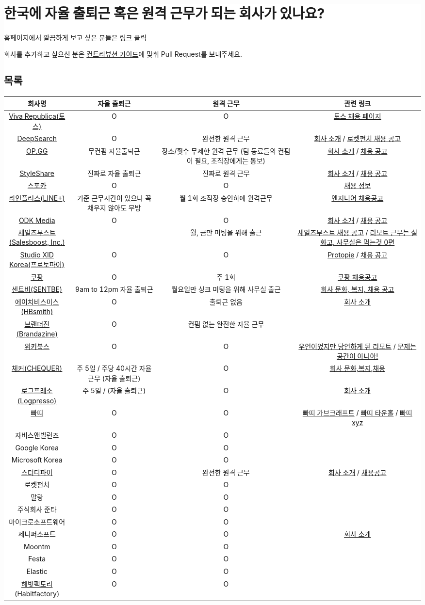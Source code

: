 # 한국에 자율 출퇴근 혹은 원격 근무가 되는 회사가 있나요?

홈페이지에서 깔끔하게 보고 싶은 분들은 [링크](https://milooy.github.io/remote-or-flexible-work-company-in-korea/) 클릭

회사를 추가하고 싶으신 분은 [컨트리뷰션 가이드](https://github.com/milooy/remote-or-flexible-work-company-in-korea/blob/master/contributing.md)에 맞춰 Pull Request를 보내주세요.

## 목록

| 회사명 | 자율 출퇴근 | 원격 근무 | 관련 링크 |
|:------:|:-----------:|:---------:|:---------:|
| [Viva Republica(토스)](#Toss) | O | O | [토스 채용 페이지](https://toss.im/career) |
| [DeepSearch](#deepsearch-구-uberple) | O | 완전한 원격 근무 | [회사 소개](https://www.uberple.com/) / [로켓펀치 채용 공고](https://www.rocketpunch.com/companies/uberple/jobs) |
| [OP.GG](#opgg) | 무컨펌 자율출퇴근 | 장소/횟수 무제한 원격 근무 (팀 동료들의 컨펌이 필요, 조직장에게는 통보) | [회사 소개](http://www.op.gg/about/) / [채용 공고](http://log.op.gg/op-gg-recruit-wanted/) |
| [StyleShare](#styleshare) | 진짜로 자율 출퇴근 | 진짜로 원격 근무 | [회사 소개](https://about.stylesha.re/) / [채용 공고](http://bit.ly/styleshare-careers) |
| [스포카](#스포카spoqa) | O | O | [채용 정보](http://spoqa.recruiter.co.kr/) |
| [라인플러스(LINE+)](#라인플러스line) | 기준 근무시간이 있으나 꼭 채우지 않아도 무방 | 월 1회 조직장 승인하에 원격근무 | [엔지니어 채용공고](https://recruit.linepluscorp.com/lineplus/career/list?classId=148) |
| [ODK Media](#ODK-Media) | O | O | [회사 소개](https://odkmedia.net/) / [채용 공고](https://odkmedia.bamboohr.com/jobs) |
| [세일즈부스트(Salesboost, Inc.)](#세일즈부스트salesboost-inc) |  | 월, 금만 미팅을 위해 출근 | [세일즈부스트 채용 공고](https://www.rocketpunch.com/companies/salesboost/jobs) / [리모트 근무는 실화고, 사무실은 먹는것 0편](https://medium.com/salesboost-people/%EB%A6%AC%EB%AA%A8%ED%8A%B8-%EA%B7%BC%EB%AC%B4%EB%8A%94-%EC%8B%A4%ED%99%94%EA%B3%A0-%EC%82%AC%EB%AC%B4%EC%8B%A4%EC%9D%80-%EB%A8%B9%EB%8A%94%EA%B2%83-0%ED%8E%B8-65d9aa8dced1)|
| [Studio XID Korea(프로토파이)](#studio-xid-korea-프로토파이) | O | O | [Protopie](https://protopie.io) / [채용 공고](https://bit.ly/xid-career) |
| [쿠팡](#쿠팡) | O | 주 1회 | [쿠팡 채용공고](https://www.coupang.com/np/jobs) |
| [센트비(SENTBE)](#센트비sentbe) | 9am to 12pm 자율 출퇴근 | 월요일만 싱크 미팅을 위해 사무실 출근 | [회사 문화, 복지, 채용 공고](https://bit.ly/2UXZrrc) |
| [에이치비스미스(HBsmith)](#에이치비스미스hbsmith) | O | 출퇴근 없음 | [회사 소개](https://hbsmith.io) |
| [브랜더진(Brandazine)](#브랜더진brandazine) | O | 컨펌 없는 완전한 자율 근무 |  |
| [위키북스](#위키북스) | O | O | [우연이었지만 당연하게 된 리모트](https://brunch.co.kr/@wikibook/1) / [문제는 공간이 아니야!](https://brunch.co.kr/@wikibook/2)  |
| [체커(CHEQUER)](#체커chequer) | 주 5일 / 주당 40시간 자율 근무 (자율 출퇴근) | O | [회사 문화,복지,채용](https://chequer.workable.com/)  |
| [로그프레소(Logpresso)](#로그프레소Logpresso) | 주 5일 / (자율 출퇴근) | O |[회사 소개](https://ko.logpresso.com/)  |
| [빠띠](http://partiunion.org) | O | O | [빠띠 가브크래프트](https://govcraft.org/) / [빠띠 타운홀](https://townhall.kr/) / [빠띠xyz](https://parti.xyz/) |
| 자비스앤빌런즈 | O | O |  |
| Google Korea | O | O |  |
| Microsoft Korea | O | O |  |
| [스터디파이](#스터디파이studypie) | O | 완전한 원격 근무 | [회사 소개](https://brunch.co.kr/@taewookim/12) / [채용공고](https://brunch.co.kr/@taewookim/9)
| 로켓펀치 | O | O |  |
| 말랑 | O | O |  |
| 주식회사 준타 | O | O |  |
| 마이크로소프트웨어 | O | O |  |
| 제니퍼소프트 | O | O | [회사 소개](https://jennifersoft.com/ko/company/) |
| Moontm | O | O |  |
| Festa | O | O |  |
| Elastic | O | O |  |
| [해빗팩토리(Habitfactory)](#해빗팩토리Habitfactory) | O | O |  |